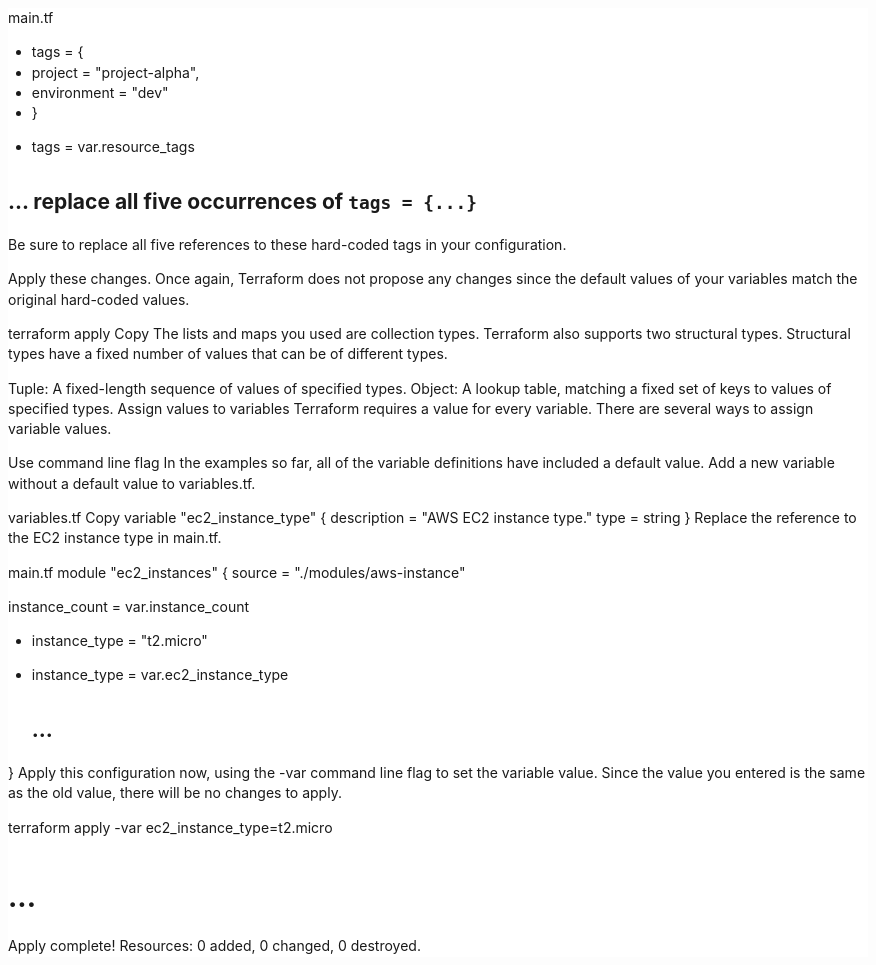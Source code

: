 main.tf
-  tags = {
-    project     = "project-alpha",
-    environment = "dev"
-  }
+  tags = var.resource_tags

## ... replace all five occurrences of `tags = {...}`
Be sure to replace all five references to these hard-coded tags in your configuration.

Apply these changes. Once again, Terraform does not propose any changes since the default values of your variables match the original hard-coded values.

 terraform apply
Copy
The lists and maps you used are collection types. Terraform also supports two structural types. Structural types have a fixed number of values that can be of different types.

Tuple: A fixed-length sequence of values of specified types.
Object: A lookup table, matching a fixed set of keys to values of specified types.
Assign values to variables
Terraform requires a value for every variable. There are several ways to assign variable values.

Use command line flag
In the examples so far, all of the variable definitions have included a default value. Add a new variable without a default value to variables.tf.

variables.tf
Copy
variable "ec2_instance_type" {
  description = "AWS EC2 instance type."
  type        = string
}
Replace the reference to the EC2 instance type in main.tf.

main.tf
 module "ec2_instances" {
   source = "./modules/aws-instance"

   instance_count = var.instance_count
-  instance_type  = "t2.micro"
+  instance_type  = var.ec2_instance_type
   ## ...
 }
Apply this configuration now, using the -var command line flag to set the variable value. Since the value you entered is the same as the old value, there will be no changes to apply.

 terraform apply -var ec2_instance_type=t2.micro
# ...

Apply complete! Resources: 0 added, 0 changed, 0 destroyed.

